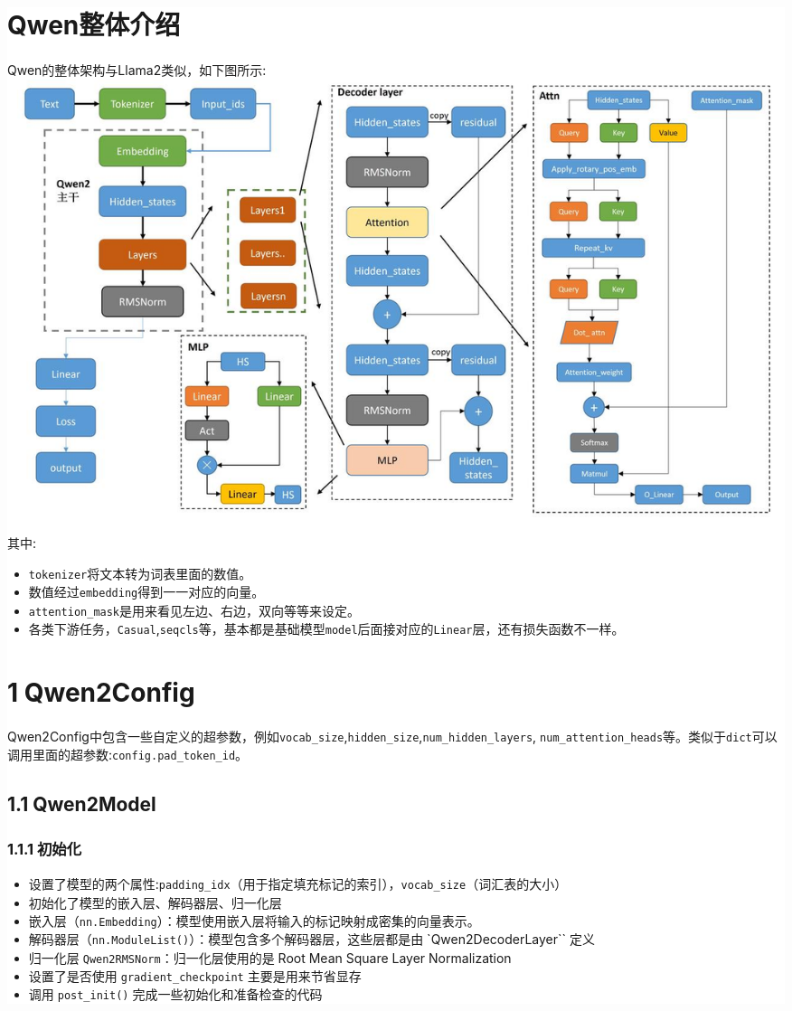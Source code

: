 # Qwen整体介绍

Qwen的整体架构与Llama2类似，如下图所示:
![框架图](./img/framework.JPEG)  

其中:   
- `tokenizer`将文本转为词表里面的数值。
- 数值经过`embedding`得到一一对应的向量。
- `attention_mask`是用来看见左边、右边，双向等等来设定。
- 各类下游任务，`Casual`,`seqcls`等，基本都是基础模型`model`后面接对应的`Linear`层，还有损失函数不一样。

# 1 Qwen2Config
Qwen2Config中包含一些自定义的超参数，例如`vocab_size`,`hidden_size`,`num_hidden_layers`, `num_attention_heads`等。类似于`dict`可以调用里面的超参数:`config.pad_token_id`。 
## 1.1 Qwen2Model 
### 1.1.1 初始化

- 设置了模型的两个属性:`padding_idx`（用于指定填充标记的索引），`vocab_size`（词汇表的大小）
- 初始化了模型的嵌入层、解码器层、归一化层
- 嵌入层（`nn.Embedding`）：模型使用嵌入层将输入的标记映射成密集的向量表示。
- 解码器层（`nn.ModuleList()`）：模型包含多个解码器层，这些层都是由 `Qwen2DecoderLayer``  定义
- 归一化层 `Qwen2RMSNorm`：归一化层使用的是 Root Mean Square Layer Normalization
- 设置了是否使用 `gradient_checkpoint` 主要是用来节省显存
- 调用 `post_init()` 完成一些初始化和准备检查的代码
